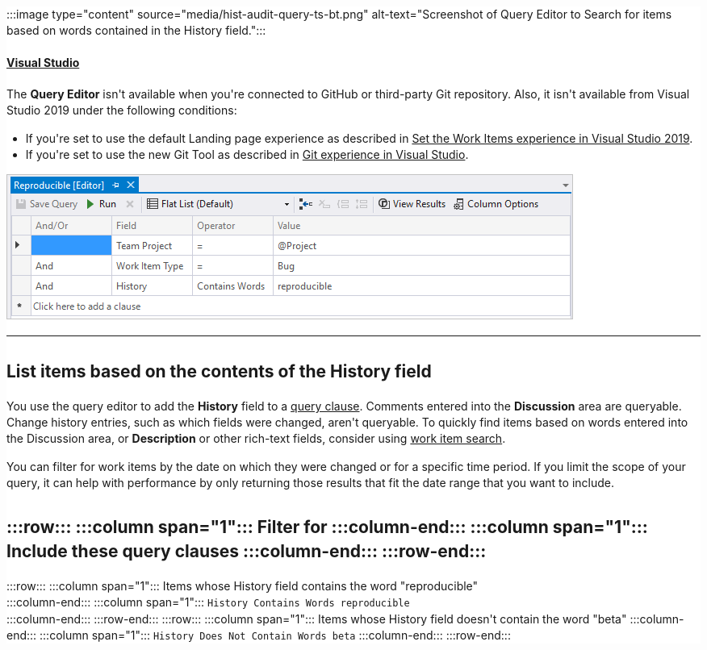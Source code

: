 :::image type="content" source="media/hist-audit-query-ts-bt.png" alt-text="Screenshot of Query Editor to Search for items based on words contained in the History field.":::

#### [Visual Studio](#tab/visual-studio/)
<a id="tee-query-history"></a>
<a id="team-explorer"></a>


The **Query Editor** isn't available when you're connected to GitHub or third-party Git repository. Also, it isn't available from Visual Studio 2019 under the following conditions:   
* If you're set to use the default Landing page experience as described in [Set the Work Items experience in Visual Studio 2019](../work-items/set-work-item-experience-vs.md).  
* If you're set to use the new Git Tool as described in [Git experience in Visual Studio](/visualstudio/ide/git-with-visual-studio).  

![Screenshot of Query Editor to Search for items based on words contained in the History field in Team Explorer.](media/hist-audit-query-team-explorer.png) 

* * *


## List items based on the contents of the History field  

You use the query editor to add the **History** field to a [query clause](using-queries.md). Comments entered into the **Discussion** area are queryable. Change history entries, such as which fields were changed, aren't queryable. To quickly find items based on words entered into the Discussion area, or **Description** or other rich-text fields, consider using [work item search](../../project/search/functional-work-item-search.md).

You can filter for work items by the date on which they were changed or for a specific time period. If you limit the scope of your query, it can help with performance by only returning those results that fit the date range that you want to include. 

:::row:::
   :::column span="1":::
   **Filter for**
   :::column-end:::
   :::column span="1":::
   **Include these query clauses**
   :::column-end:::
:::row-end:::
---
:::row:::
   :::column span="1":::
   Items whose History field contains the word &quot;reproducible&quot;  
   :::column-end:::
   :::column span="1":::
   `History Contains Words reproducible`  
   :::column-end:::
:::row-end:::
:::row:::
   :::column span="1":::
   Items whose History field doesn&#39;t contain the word &quot;beta&quot;
   :::column-end:::
   :::column span="1":::
   `History Does Not Contain Words beta`
   :::column-end:::
:::row-end:::
